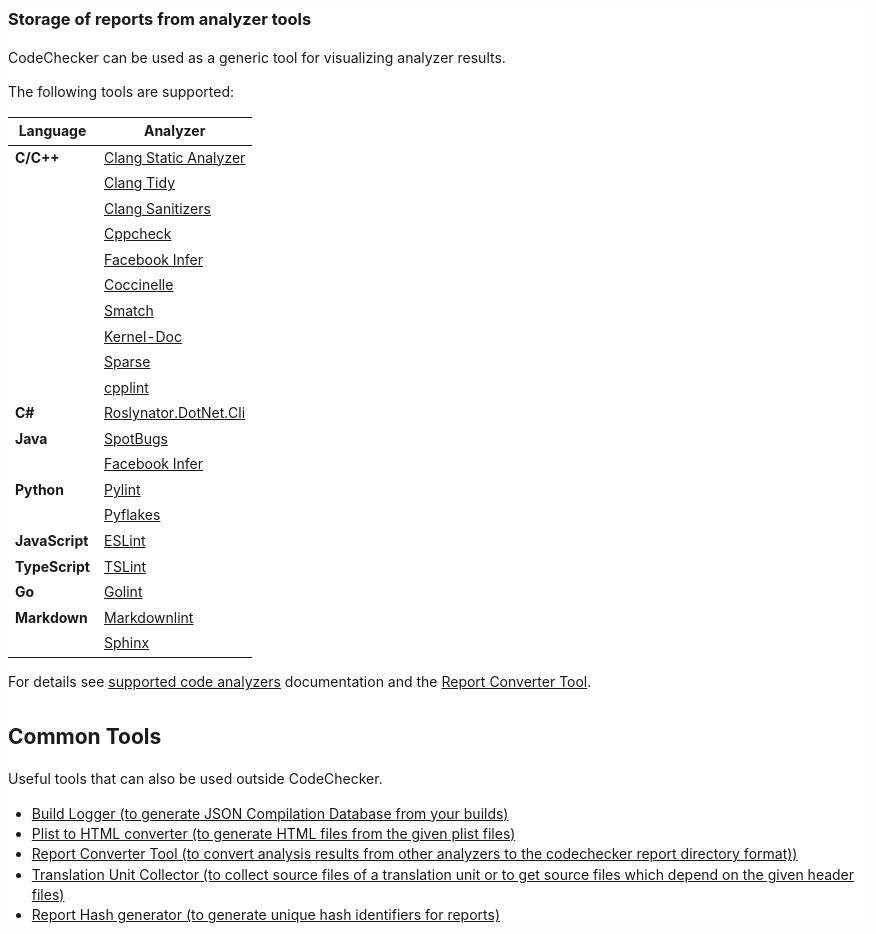 
### Storage of reports from analyzer tools
CodeChecker can be used as a generic tool for visualizing analyzer results.

The following tools are supported:

| Language       | Analyzer                                                                     |
|----------------|------------------------------------------------------------------------------|
| **C/C++**      | [Clang Static Analyzer](https://clang-analyzer.llvm.org/)                    |
|                | [Clang Tidy](https://clang.llvm.org/extra/clang-tidy/)                       |
|                | [Clang Sanitizers](supported_code_analyzers.md#clang-sanitizers)             |
|                | [Cppcheck](/docs/tools/report-converter.md#cppcheck)                         |
|                | [Facebook Infer](/docs/tools/report-converter.md#facebook-infer)             |
|                | [Coccinelle](/docs/tools/report-converter.md#coccinelle)                     |
|                | [Smatch](/docs/tools/report-converter.md#smatch)                             |
|                | [Kernel-Doc](/docs/tools/report-converter.md#kernel-doc)                     |
|                | [Sparse](/docs/tools/report-converter.md#sparse)                             |
|                | [cpplint](/docs/tools/report-converter.md#cpplint)                           |
| **C#**         | [Roslynator.DotNet.Cli](/docs/tools/report-converter.md#roslynatordotnetcli) |
| **Java**       | [SpotBugs](/docs/tools/report-converter.md#spotbugs)                         |
|                | [Facebook Infer](/docs/tools/report-converter.md#facebook-infer)                    |
| **Python**     | [Pylint](/docs/tools/report-converter.md#pylint)                             |
|                | [Pyflakes](/docs/tools/report-converter.md#pyflakes)                         |
| **JavaScript** | [ESLint](/docs/tools/report-converter.md#eslint)                             |
| **TypeScript** | [TSLint](/docs/tools/report-converter.md#tslint)                             |
| **Go**         | [Golint](/docs/tools/report-converter.md#golint)                             |
| **Markdown**   | [Markdownlint](/docs/tools/report-converter.md#markdownlint)                 |
|                | [Sphinx](/docs/tools/report-converter.md#sphinx)                             |


For details see 
[supported code analyzers](supported_code_analyzers.md) documentation and the 
[Report Converter Tool](/docs/tools/report-converter.md).

## Common Tools
Useful tools that can also be used outside CodeChecker.

* [Build Logger (to generate JSON Compilation Database from your builds)](/analyzer/tools/build-logger/README.md)
* [Plist to HTML converter (to generate HTML files from the given plist files)](/docs/tools/report-converter.md#plist-to-html-tool)
* [Report Converter Tool (to convert analysis results from other analyzers to the codechecker report directory format))](/docs/tools/report-converter.md)
* [Translation Unit Collector (to collect source files of a translation unit or to get source files which depend on the given header files)](/docs/tools/tu_collector.md)
* [Report Hash generator (to generate unique hash identifiers for reports)](/docs/tools/report-converter.md#report-hash-generation-module)
